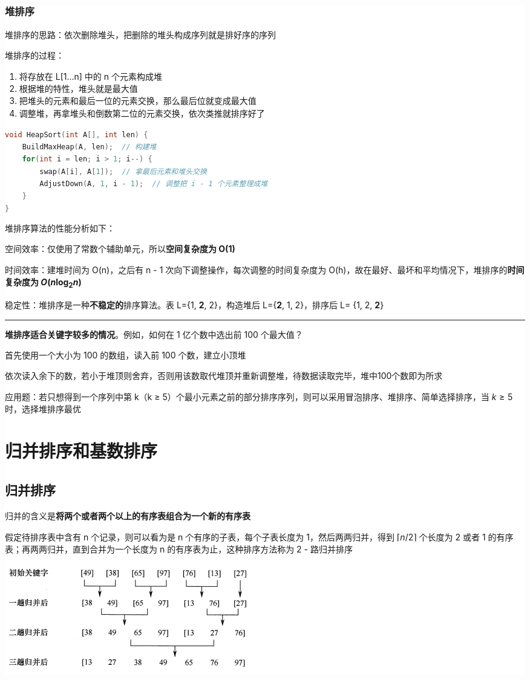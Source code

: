 ### 堆排序

堆排序的思路：依次删除堆头，把删除的堆头构成序列就是排好序的序列

堆排序的过程：

1. 将存放在 L[1...n] 中的 n 个元素构成堆
2. 根据堆的特性，堆头就是最大值
3. 把堆头的元素和最后一位的元素交换，那么最后位就变成最大值
4. 调整堆，再拿堆头和倒数第二位的元素交换，依次类推就排序好了

```c
void HeapSort(int A[], int len) {
    BuildMaxHeap(A, len);  // 构建堆
    for(int i = len; i > 1; i--) {
        swap(A[i], A[1]);  // 拿最后元素和堆头交换
        AdjustDown(A, 1, i - 1);  // 调整把 i - 1 个元素整理成堆
    }
}
```

堆排序算法的性能分析如下：

空间效率：仅使用了常数个辅助单元，所以**空间复杂度为 O(1)**

时间效率：建堆时间为 O(n)，之后有 n - 1 次向下调整操作，每次调整的时间复杂度为 O(h)，故在最好、最坏和平均情况下，堆排序的**时间复杂度为 $O(n\log_2n)$**

稳定性：堆排序是一种**不稳定的**排序算法。表 L={1, **2**, 2}，构造堆后 L={**2**, 1, 2}，排序后 L= {1, 2, **2**}

------

**堆排序适合关键字较多的情况**。例如，如何在 1 亿个数中选出前 100 个最大值？

首先使用一个大小为 100 的数组，读入前 100 个数，建立小顶堆

依次读入余下的数，若小于堆顶则舍弃，否则用该数取代堆顶并重新调整堆，待数据读取完毕，堆中100个数即为所求

应用题：若只想得到一个序列中第 k（k $\geq$ 5）个最小元素之前的部分排序序列，则可以采用冒泡排序、堆排序、简单选择排序，当 $k\geq5$ 时，选择堆排序最优

# 归并排序和基数排序

## 归并排序

归并的含义是**将两个或者两个以上的有序表组合为一个新的有序表**

假定待排序表中含有 n 个记录，则可以看为是 n 个有序的子表，每个子表长度为 1，然后两两归并，得到 $\lceil n/2\rceil$ 个长度为 2 或者 1 的有序表；再两两归并，直到合并为一个长度为 n 的有序表为止，这种排序方法称为 2 - 路归并排序

![image-20210928182430183](..\images\image-20210928182430183.png)
